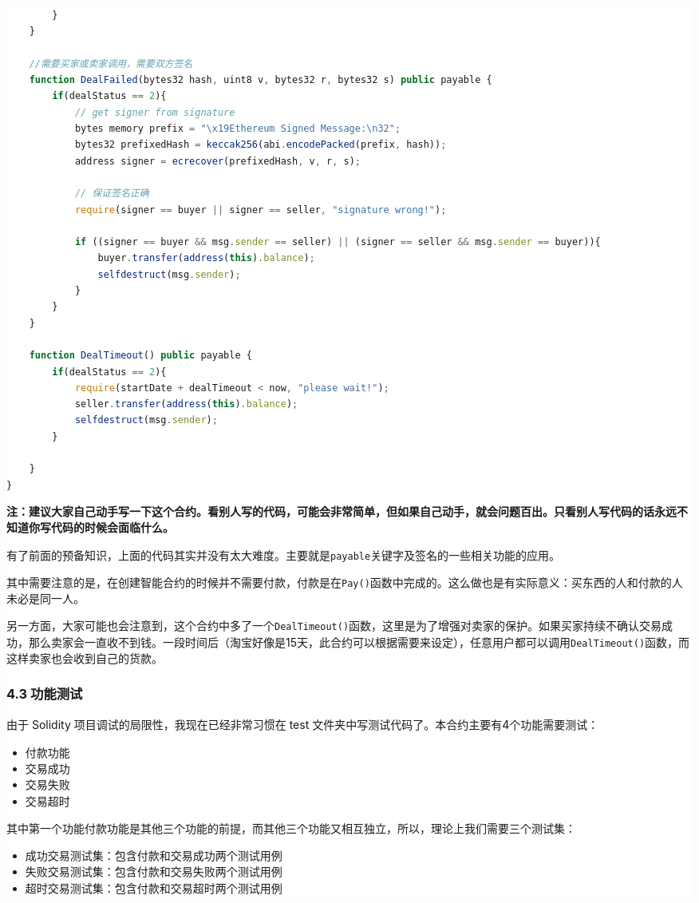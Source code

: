 ```javascript
        }        
    }

    //需要买家或卖家调用，需要双方签名
    function DealFailed(bytes32 hash, uint8 v, bytes32 r, bytes32 s) public payable {
        if(dealStatus == 2){
            // get signer from signature
            bytes memory prefix = "\x19Ethereum Signed Message:\n32";
            bytes32 prefixedHash = keccak256(abi.encodePacked(prefix, hash));
            address signer = ecrecover(prefixedHash, v, r, s);

            // 保证签名正确
            require(signer == buyer || signer == seller, "signature wrong!");

            if ((signer == buyer && msg.sender == seller) || (signer == seller && msg.sender == buyer)){
                buyer.transfer(address(this).balance);
                selfdestruct(msg.sender);
            }
        }        
    }

    function DealTimeout() public payable {
        if(dealStatus == 2){
            require(startDate + dealTimeout < now, "please wait!");
            seller.transfer(address(this).balance);
            selfdestruct(msg.sender);
        }
        
    }
}
```

**注：建议大家自己动手写一下这个合约。看别人写的代码，可能会非常简单，但如果自己动手，就会问题百出。只看别人写代码的话永远不知道你写代码的时候会面临什么。**

有了前面的预备知识，上面的代码其实并没有太大难度。主要就是`payable`关键字及签名的一些相关功能的应用。

其中需要注意的是，在创建智能合约的时候并不需要付款，付款是在`Pay()`函数中完成的。这么做也是有实际意义：买东西的人和付款的人未必是同一人。

另一方面，大家可能也会注意到，这个合约中多了一个`DealTimeout()`函数，这里是为了增强对卖家的保护。如果买家持续不确认交易成功，那么卖家会一直收不到钱。一段时间后（淘宝好像是15天，此合约可以根据需要来设定），任意用户都可以调用`DealTimeout()`函数，而这样卖家也会收到自己的货款。

### 4.3 功能测试

由于 Solidity 项目调试的局限性，我现在已经非常习惯在 test 文件夹中写测试代码了。本合约主要有4个功能需要测试：

- 付款功能
- 交易成功
- 交易失败
- 交易超时

其中第一个功能付款功能是其他三个功能的前提，而其他三个功能又相互独立，所以，理论上我们需要三个测试集：

- 成功交易测试集：包含付款和交易成功两个测试用例
- 失败交易测试集：包含付款和交易失败两个测试用例
- 超时交易测试集：包含付款和交易超时两个测试用例
